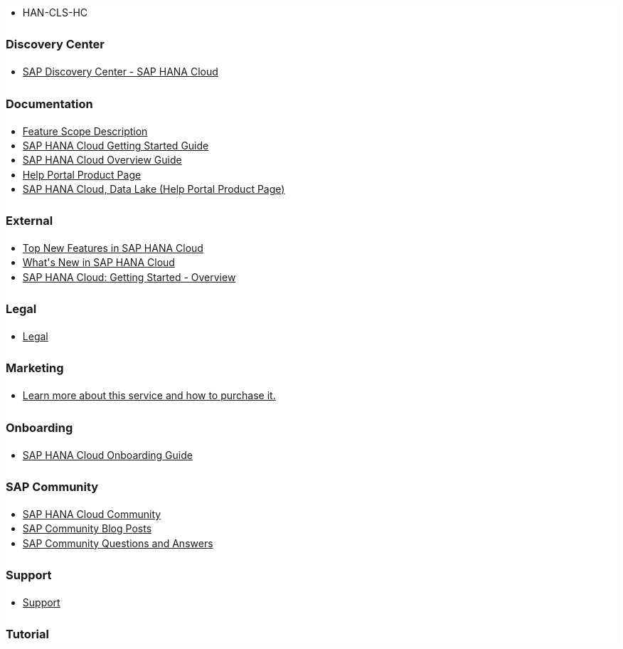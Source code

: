 - HAN-CLS-HC

### Discovery Center

- [SAP Discovery Center - SAP HANA Cloud](https://discovery-center.cloud.sap/serviceCatalog/sap-hana-cloud)

### Documentation

- [Feature Scope Description](https://help.sap.com/doc/eef71122810d4aa18d8eb6c37031f98a/latest/en-US/Feature_Scope_Description_SAP_HANA_Cloud_en.pdf)
- [SAP HANA Cloud Getting Started Guide](https://help.sap.com/viewer/db19c7071e5f4101837e23f06e576495/cloud/en-US/d0aa0ec935c1401e8deb3be35d49730b.html)
- [SAP HANA Cloud Overview Guide](https://help.sap.com/viewer/f4997718ff9d45f49f90f5d01d16d5a0/hanacloud/en-US/2f0c5e3dc11d4eb8a1d6cb878a311f43.html)
- [Help Portal Product Page](https://help.sap.com/docs/HANA_CLOUD)
- [SAP HANA Cloud, Data Lake (Help Portal Product Page)](https://help.sap.com/viewer/product/SAP_HANA_DATA_LAKE/latest/en-US)

### External

- [Top New Features in SAP HANA Cloud](https://www.youtube.com/embed/N1irItqyNco)
- [What's New in SAP HANA Cloud](https://www.youtube.com/embed/c21ug2CG0CM)
- [SAP HANA Cloud: Getting Started - Overview](https://www.youtube.com/embed/oF9Occg1bfg)

### Legal

- [Legal](https://www.sap.com/about/trust-center/agreements/cloud/cloud-services.html?tag=language:english&search=Supplement%20Business%20Technology%20Platform&sort=latest_desc)

### Marketing

- [Learn more about this service and how to purchase it.](https://www.sap.com/products/cloud-platform/capabilities/data-driven-insights.hana-cloud.html)

### Onboarding

- [SAP HANA Cloud Onboarding Guide](https://www.sap.com/documents/2021/09/7476f8c4-f77d-0010-bca6-c68f7e60039b.html)

### SAP Community

- [SAP HANA Cloud Community](https://community.sap.com/topics/hana-cloud)
- [SAP Community Blog Posts](https://community.sap.com/search/?ct=blog&q=SAP%20HANA%20Cloud)
- [SAP Community Questions and Answers](https://community.sap.com/search/?ct=qa&q=SAP%20HANA%20Cloud)

### Support

- [Support](https://help.sap.com/viewer/db19c7071e5f4101837e23f06e576495/cloud/en-US/4f8dabb4d8214d5d93b98dd5f2ad76c9.html)

### Tutorial
